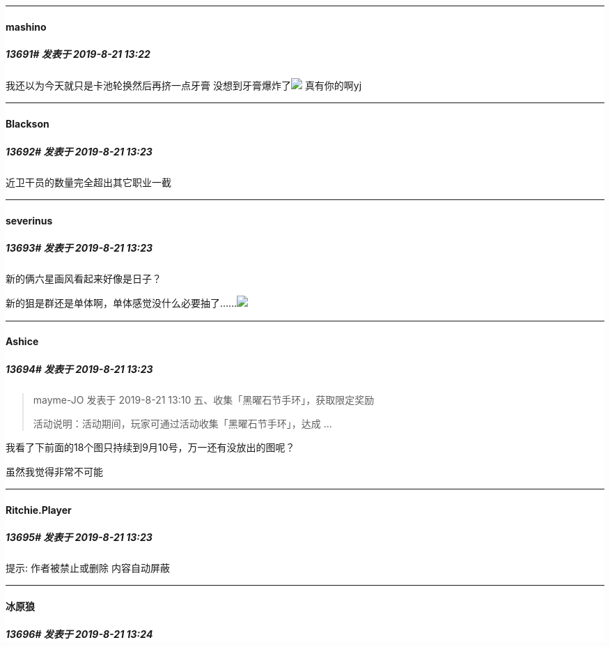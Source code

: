 
-----

####  mashino  
##### 13691#       发表于 2019-8-21 13:22


我还以为今天就只是卡池轮换然后再挤一点牙膏
没想到牙膏爆炸了<img src="https://static.saraba1st.com/image/smiley/face2017/018.png" referrerpolicy="no-referrer">
真有你的啊yj


-----

####  Blackson  
##### 13692#       发表于 2019-8-21 13:23


近卫干员的数量完全超出其它职业一截


-----

####  severinus  
##### 13693#       发表于 2019-8-21 13:23


新的俩六星画风看起来好像是日子？

新的狙是群还是单体啊，单体感觉没什么必要抽了……<img src="https://static.saraba1st.com/image/smiley/goose2017/001.png" referrerpolicy="no-referrer">


-----

####  Ashice  
##### 13694#       发表于 2019-8-21 13:23


<blockquote>mayme-JO 发表于 2019-8-21 13:10
五、收集「黑曜石节手环」，获取限定奖励

活动说明：活动期间，玩家可通过活动收集「黑曜石节手环」，达成 ...</blockquote>
我看了下前面的18个图只持续到9月10号，万一还有没放出的图呢？

虽然我觉得非常不可能


-----

####  Ritchie.Player  
##### 13695#       发表于 2019-8-21 13:23

提示: 作者被禁止或删除 内容自动屏蔽


-----

####  冰原狼  
##### 13696#       发表于 2019-8-21 13:24
